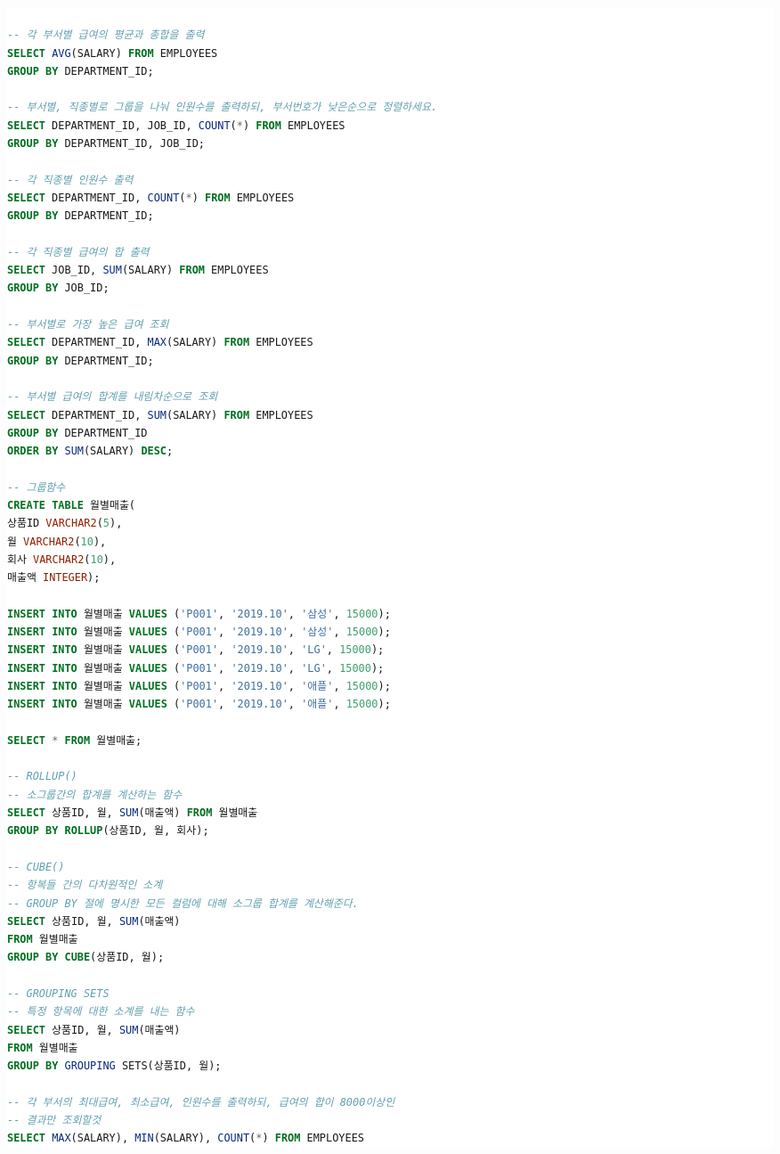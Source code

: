 ```SQL

-- 각 부서별 급여의 평균과 총합을 출력
SELECT AVG(SALARY) FROM EMPLOYEES
GROUP BY DEPARTMENT_ID;

-- 부서별, 직종별로 그룹을 나눠 인원수를 출력하되, 부서번호가 낮은순으로 정렬하세요.
SELECT DEPARTMENT_ID, JOB_ID, COUNT(*) FROM EMPLOYEES
GROUP BY DEPARTMENT_ID, JOB_ID;

-- 각 직종별 인원수 출력
SELECT DEPARTMENT_ID, COUNT(*) FROM EMPLOYEES
GROUP BY DEPARTMENT_ID;

-- 각 직종별 급여의 합 출력
SELECT JOB_ID, SUM(SALARY) FROM EMPLOYEES
GROUP BY JOB_ID;

-- 부서별로 가장 높은 급여 조회
SELECT DEPARTMENT_ID, MAX(SALARY) FROM EMPLOYEES
GROUP BY DEPARTMENT_ID;

-- 부서별 급여의 합계를 내림차순으로 조회
SELECT DEPARTMENT_ID, SUM(SALARY) FROM EMPLOYEES
GROUP BY DEPARTMENT_ID
ORDER BY SUM(SALARY) DESC;

-- 그룹함수
CREATE TABLE 월별매출(
상품ID VARCHAR2(5),
월 VARCHAR2(10),
회사 VARCHAR2(10),
매출액 INTEGER);

INSERT INTO 월별매출 VALUES ('P001', '2019.10', '삼성', 15000);
INSERT INTO 월별매출 VALUES ('P001', '2019.10', '삼성', 15000);
INSERT INTO 월별매출 VALUES ('P001', '2019.10', 'LG', 15000);
INSERT INTO 월별매출 VALUES ('P001', '2019.10', 'LG', 15000);
INSERT INTO 월별매출 VALUES ('P001', '2019.10', '애플', 15000);
INSERT INTO 월별매출 VALUES ('P001', '2019.10', '애플', 15000);

SELECT * FROM 월별매출;

-- ROLLUP()
-- 소그룹간의 합계를 계산하는 함수
SELECT 상품ID, 월, SUM(매출액) FROM 월별매출
GROUP BY ROLLUP(상품ID, 월, 회사);

-- CUBE()
-- 항복들 간의 다차원적인 소계
-- GROUP BY 절에 명시한 모든 컬럼에 대해 소그룹 합계를 계산해준다.
SELECT 상품ID, 월, SUM(매출액)
FROM 월별매출
GROUP BY CUBE(상품ID, 월);

-- GROUPING SETS
-- 특정 항목에 대한 소계를 내는 함수
SELECT 상품ID, 월, SUM(매출액)
FROM 월별매출
GROUP BY GROUPING SETS(상품ID, 월);

-- 각 부서의 최대급여, 최소급여, 인원수를 출력하되, 급여의 합이 8000이상인
-- 결과만 조회할것
SELECT MAX(SALARY), MIN(SALARY), COUNT(*) FROM EMPLOYEES
```